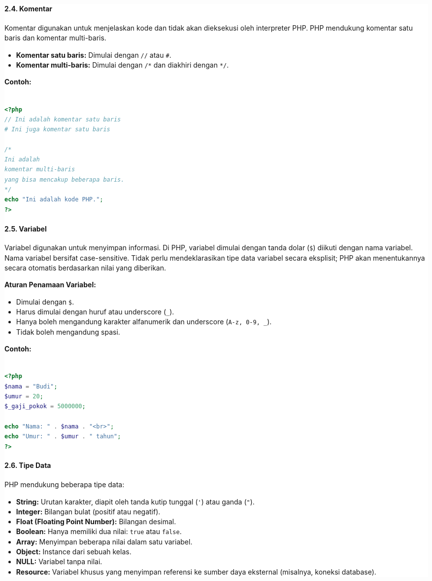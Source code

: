 #### 2.4. Komentar
Komentar digunakan untuk menjelaskan kode dan tidak akan dieksekusi oleh interpreter PHP. PHP mendukung komentar satu baris dan komentar multi-baris.

*   **Komentar satu baris:** Dimulai dengan `//` atau `#`.
*   **Komentar multi-baris:** Dimulai dengan `/*` dan diakhiri dengan `*/`.

**Contoh:**
```php

<?php
// Ini adalah komentar satu baris
# Ini juga komentar satu baris

/*
Ini adalah
komentar multi-baris
yang bisa mencakup beberapa baris.
*/
echo "Ini adalah kode PHP.";
?>
```

#### 2.5. Variabel
Variabel digunakan untuk menyimpan informasi. Di PHP, variabel dimulai dengan tanda dolar (`$`) diikuti dengan nama variabel. Nama variabel bersifat case-sensitive. Tidak perlu mendeklarasikan tipe data variabel secara eksplisit; PHP akan menentukannya secara otomatis berdasarkan nilai yang diberikan.

**Aturan Penamaan Variabel:**
*   Dimulai dengan `$`.
*   Harus dimulai dengan huruf atau underscore (`_`).
*   Hanya boleh mengandung karakter alfanumerik dan underscore (`A-z, 0-9, _`).
*   Tidak boleh mengandung spasi.

**Contoh:**
```php

<?php
$nama = "Budi";
$umur = 20;
$_gaji_pokok = 5000000;

echo "Nama: " . $nama . "<br>";
echo "Umur: " . $umur . " tahun";
?>
```

#### 2.6. Tipe Data
PHP mendukung beberapa tipe data:

*   **String:** Urutan karakter, diapit oleh tanda kutip tunggal (`'`) atau ganda (`"`).
*   **Integer:** Bilangan bulat (positif atau negatif).
*   **Float (Floating Point Number):** Bilangan desimal.
*   **Boolean:** Hanya memiliki dua nilai: `true` atau `false`.
*   **Array:** Menyimpan beberapa nilai dalam satu variabel.
*   **Object:** Instance dari sebuah kelas.
*   **NULL:** Variabel tanpa nilai.
*   **Resource:** Variabel khusus yang menyimpan referensi ke sumber daya eksternal (misalnya, koneksi database).
